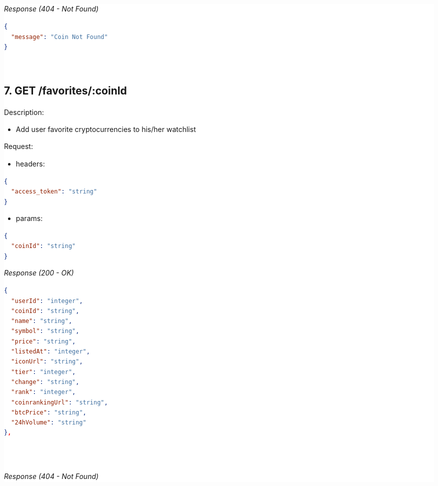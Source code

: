 _Response (404 - Not Found)_

```json
{
  "message": "Coin Not Found"
}
```

&nbsp;

## 7. GET /favorites/:coinId

Description:

- Add user favorite cryptocurrencies to his/her watchlist

Request:

- headers:

```json
{
  "access_token": "string"
}
```

- params:

```json
{
  "coinId": "string"
}
```

_Response (200 - OK)_

```json
{
  "userId": "integer",
  "coinId": "string",
  "name": "string",
  "symbol": "string",
  "price": "string",
  "listedAt": "integer",
  "iconUrl": "string",
  "tier": "integer",
  "change": "string",
  "rank": "integer",
  "coinrankingUrl": "string",
  "btcPrice": "string",
  "24hVolume": "string"
},
 
```
&nbsp;

_Response (404 - Not Found)_
